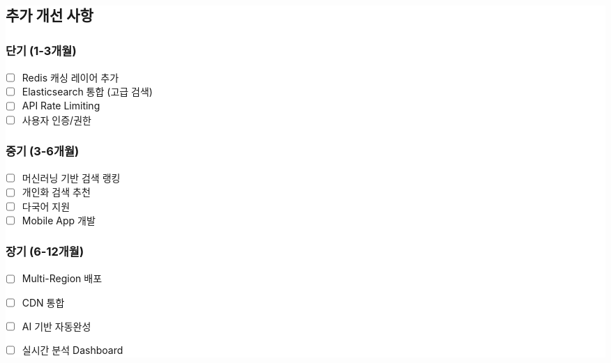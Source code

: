 ## 추가 개선 사항

### 단기 (1-3개월)
- [ ] Redis 캐싱 레이어 추가
- [ ] Elasticsearch 통합 (고급 검색)
- [ ] API Rate Limiting
- [ ] 사용자 인증/권한

### 중기 (3-6개월)
- [ ] 머신러닝 기반 검색 랭킹
- [ ] 개인화 검색 추천
- [ ] 다국어 지원
- [ ] Mobile App 개발

### 장기 (6-12개월)
- [ ] Multi-Region 배포
- [ ] CDN 통합
- [ ] AI 기반 자동완성
- [ ] 실시간 분석 Dashboard

